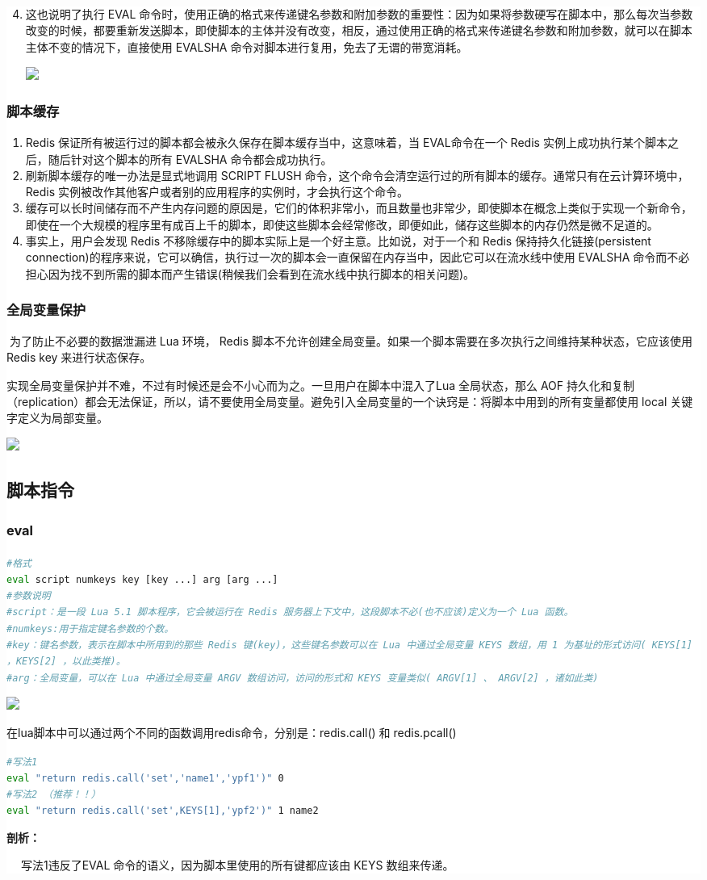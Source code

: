 4. 这也说明了执行 EVAL 命令时，使用正确的格式来传递键名参数和附加参数的重要性：因为如果将参数硬写在脚本中，那么每次当参数改变的时候，都要重新发送脚本，即使脚本的主体并没有改变，相反，通过使用正确的格式来传递键名参数和附加参数，就可以在脚本主体不变的情况下，直接使用 EVALSHA 命令对脚本进行复用，免去了无谓的带宽消耗。

   ![](https://raw.githubusercontent.com/du-mozzie/PicGo/master/images/image-20220817191957370.png)

### 脚本缓存

1. Redis 保证所有被运行过的脚本都会被永久保存在脚本缓存当中，这意味着，当 EVAL命令在一个 Redis 实例上成功执行某个脚本之后，随后针对这个脚本的所有 EVALSHA 命令都会成功执行。
2. 刷新脚本缓存的唯一办法是显式地调用 SCRIPT FLUSH 命令，这个命令会清空运行过的所有脚本的缓存。通常只有在云计算环境中，Redis 实例被改作其他客户或者别的应用程序的实例时，才会执行这个命令。
3. 缓存可以长时间储存而不产生内存问题的原因是，它们的体积非常小，而且数量也非常少，即使脚本在概念上类似于实现一个新命令，即使在一个大规模的程序里有成百上千的脚本，即使这些脚本会经常修改，即便如此，储存这些脚本的内存仍然是微不足道的。
4. 事实上，用户会发现 Redis 不移除缓存中的脚本实际上是一个好主意。比如说，对于一个和 Redis 保持持久化链接(persistent connection)的程序来说，它可以确信，执行过一次的脚本会一直保留在内存当中，因此它可以在流水线中使用 EVALSHA 命令而不必担心因为找不到所需的脚本而产生错误(稍候我们会看到在流水线中执行脚本的相关问题)。

### 全局变量保护

​		为了防止不必要的数据泄漏进 Lua 环境， Redis 脚本不允许创建全局变量。如果一个脚本需要在多次执行之间维持某种状态，它应该使用 Redis key 来进行状态保存。

​		实现全局变量保护并不难，不过有时候还是会不小心而为之。一旦用户在脚本中混入了Lua 全局状态，那么 AOF 持久化和复制（replication）都会无法保证，所以，请不要使用全局变量。避免引入全局变量的一个诀窍是：将脚本中用到的所有变量都使用 local 关键字定义为局部变量。

![](https://raw.githubusercontent.com/du-mozzie/PicGo/master/images/image-20220817193310960.png)

## 脚本指令

### eval

```bash
#格式
eval script numkeys key [key ...] arg [arg ...]
#参数说明
#script：是一段 Lua 5.1 脚本程序，它会被运行在 Redis 服务器上下文中，这段脚本不必(也不应该)定义为一个 Lua 函数。
#numkeys:用于指定键名参数的个数。
#key：键名参数，表示在脚本中所用到的那些 Redis 键(key)，这些键名参数可以在 Lua 中通过全局变量 KEYS 数组，用 1 为基址的形式访问( KEYS[1] ，KEYS[2] ，以此类推)。
#arg：全局变量，可以在 Lua 中通过全局变量 ARGV 数组访问，访问的形式和 KEYS 变量类似( ARGV[1] 、 ARGV[2] ，诸如此类)
```

![](https://raw.githubusercontent.com/du-mozzie/PicGo/master/images/image-20220817193550152.png)

 在lua脚本中可以通过两个不同的函数调用redis命令，分别是：redis.call() 和 redis.pcall()

```bash
#写法1
eval "return redis.call('set','name1','ypf1')" 0
#写法2 （推荐！！）
eval "return redis.call('set',KEYS[1],'ypf2')" 1 name2
```

**剖析：**

　	写法1违反了EVAL 命令的语义，因为脚本里使用的所有键都应该由 KEYS 数组来传递。

